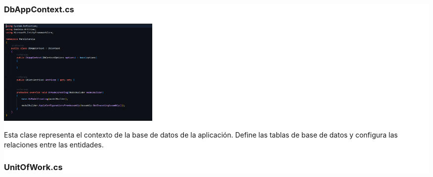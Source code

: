 <h3>DbAppContext.cs</h3>
<img src="./Capturas/dbcontext.png" alt="DbAppContext.cs (Persistencia)" width="300">
<p>Esta clase representa el contexto de la base de datos de la aplicación. Define las tablas de base de datos y configura las relaciones entre las entidades.</p>

<h3>UnitOfWork.cs</h3>